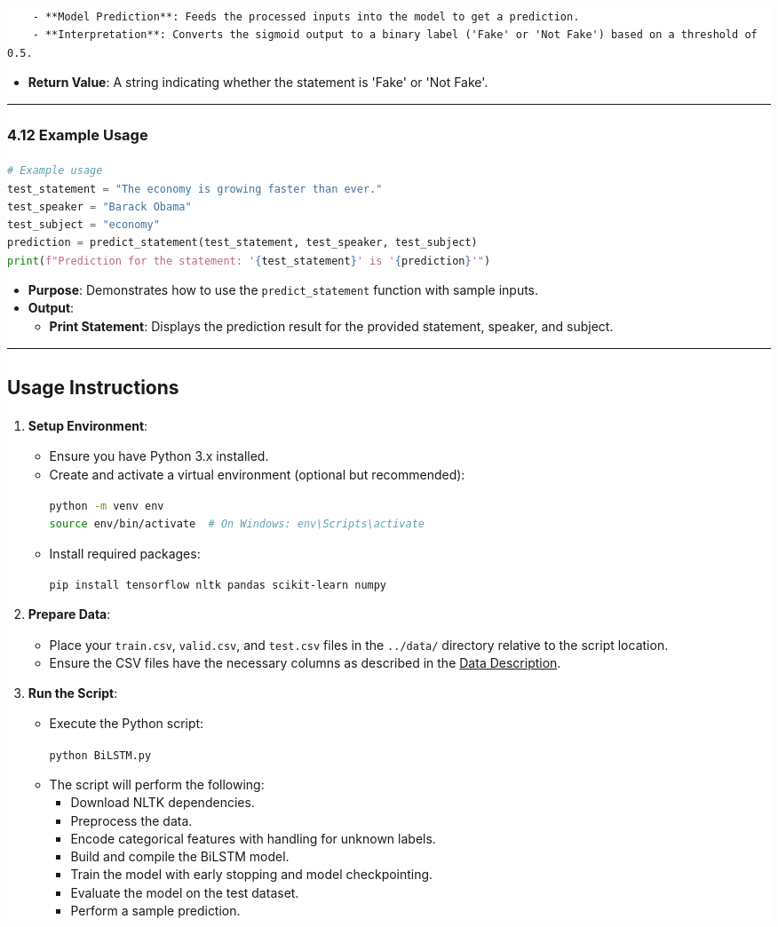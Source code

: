         - **Model Prediction**: Feeds the processed inputs into the model to get a prediction.
        - **Interpretation**: Converts the sigmoid output to a binary label ('Fake' or 'Not Fake') based on a threshold of 0.5.
- **Return Value**: A string indicating whether the statement is 'Fake' or 'Not Fake'.

---

### **4.12 Example Usage**

```python
# Example usage
test_statement = "The economy is growing faster than ever."
test_speaker = "Barack Obama"
test_subject = "economy"
prediction = predict_statement(test_statement, test_speaker, test_subject)
print(f"Prediction for the statement: '{test_statement}' is '{prediction}'")
```

- **Purpose**: Demonstrates how to use the `predict_statement` function with sample inputs.
- **Output**:
    - **Print Statement**: Displays the prediction result for the provided statement, speaker, and subject.

---

## **Usage Instructions**

1. **Setup Environment**:
    - Ensure you have Python 3.x installed.
    - Create and activate a virtual environment (optional but recommended):
        ```bash
        python -m venv env
        source env/bin/activate  # On Windows: env\Scripts\activate
        ```
    - Install required packages:
        ```bash
        pip install tensorflow nltk pandas scikit-learn numpy
        ```

2. **Prepare Data**:
    - Place your `train.csv`, `valid.csv`, and `test.csv` files in the `../data/` directory relative to the script location.
    - Ensure the CSV files have the necessary columns as described in the [Data Description](#data-description).

3. **Run the Script**:
    - Execute the Python script:
        ```bash
        python BiLSTM.py
        ```
    - The script will perform the following:
        - Download NLTK dependencies.
        - Preprocess the data.
        - Encode categorical features with handling for unknown labels.
        - Build and compile the BiLSTM model.
        - Train the model with early stopping and model checkpointing.
        - Evaluate the model on the test dataset.
        - Perform a sample prediction.
